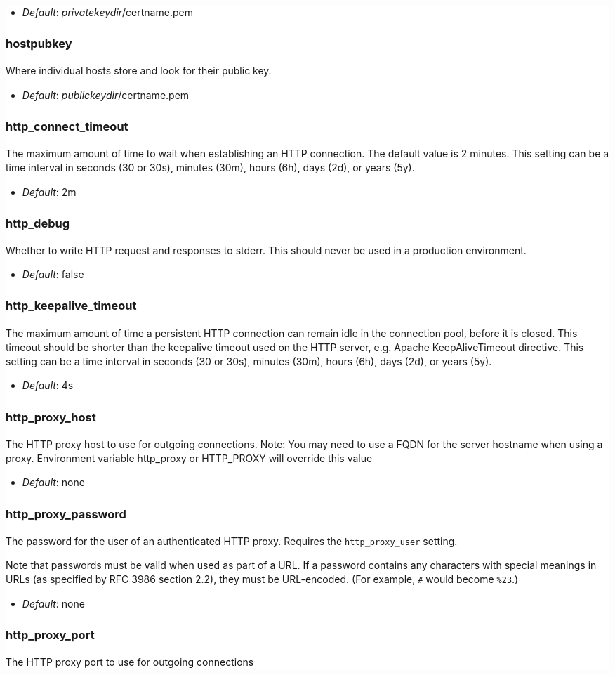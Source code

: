 - *Default*: $privatekeydir/$certname.pem

### hostpubkey

Where individual hosts store and look for their public key.

- *Default*: $publickeydir/$certname.pem

### http_connect_timeout

The maximum amount of time to wait when establishing an HTTP connection. The default
value is 2 minutes.
This setting can be a time interval in seconds (30 or 30s), minutes (30m), hours (6h), days (2d), or years (5y).

- *Default*: 2m

### http_debug

Whether to write HTTP request and responses to stderr. This should never be used in a production environment.

- *Default*: false

### http_keepalive_timeout

The maximum amount of time a persistent HTTP connection can remain idle in the connection pool, before it is closed.  This timeout should be shorter than the keepalive timeout used on the HTTP server, e.g. Apache KeepAliveTimeout directive.
This setting can be a time interval in seconds (30 or 30s), minutes (30m), hours (6h), days (2d), or years (5y).

- *Default*: 4s

### http_proxy_host

The HTTP proxy host to use for outgoing connections.  Note: You
may need to use a FQDN for the server hostname when using a proxy. Environment variable
http_proxy or HTTP_PROXY will override this value

- *Default*: none

### http_proxy_password

The password for the user of an authenticated HTTP proxy.
Requires the `http_proxy_user` setting.

Note that passwords must be valid when used as part of a URL. If a password
contains any characters with special meanings in URLs (as specified by RFC 3986
section 2.2), they must be URL-encoded. (For example, `#` would become `%23`.)

- *Default*: none

### http_proxy_port

The HTTP proxy port to use for outgoing connections

